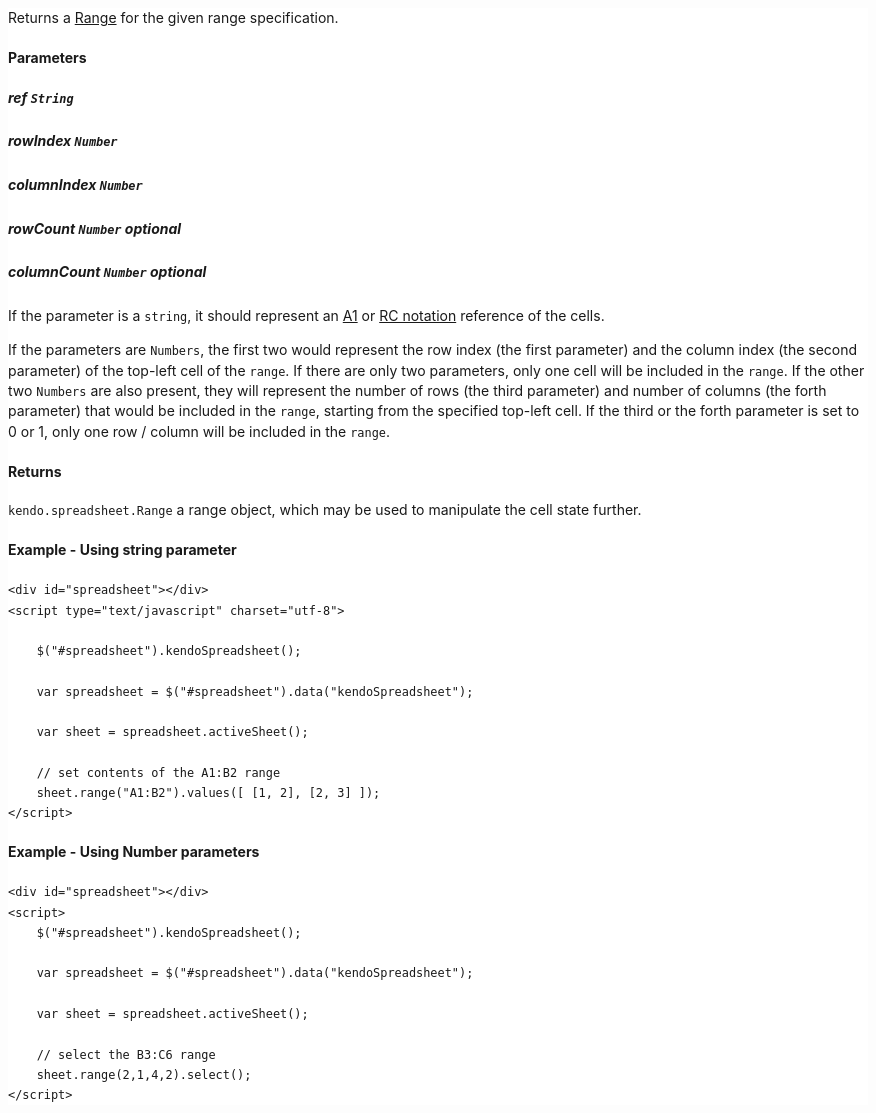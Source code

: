 Returns a [Range](/api/javascript/spreadsheet/range) for the given range specification.

#### Parameters

##### ref `String`

##### rowIndex `Number`

##### columnIndex `Number`

##### rowCount `Number` *optional*

##### columnCount `Number` *optional*

If the parameter is a `string`, it should represent an [A1](https://msdn.microsoft.com/en-us/library/bb211395.aspx) or [RC notation](http://excelribbon.tips.net/T008803_Understanding_R1C1_References.html) reference of the cells.

If the parameters are `Numbers`, the first two would represent the row index (the first parameter) and the column index (the second parameter) of the top-left cell of the `range`. If there are only two parameters, only one cell will be included in the `range`. If the other two `Numbers` are also present, they will represent the number of rows (the third parameter) and number of columns (the forth parameter) that would be included in the `range`, starting from the specified top-left cell. If the third or the forth parameter is set to 0 or 1, only one row / column will be included in the `range`.

#### Returns

`kendo.spreadsheet.Range` a range object, which may be used to manipulate the cell state further.

#### Example - Using string parameter

    <div id="spreadsheet"></div>
    <script type="text/javascript" charset="utf-8">

        $("#spreadsheet").kendoSpreadsheet();

        var spreadsheet = $("#spreadsheet").data("kendoSpreadsheet");

        var sheet = spreadsheet.activeSheet();

        // set contents of the A1:B2 range
        sheet.range("A1:B2").values([ [1, 2], [2, 3] ]);
    </script>

#### Example - Using Number parameters

    <div id="spreadsheet"></div>
    <script>
        $("#spreadsheet").kendoSpreadsheet();

        var spreadsheet = $("#spreadsheet").data("kendoSpreadsheet");

        var sheet = spreadsheet.activeSheet();

        // select the B3:C6 range
        sheet.range(2,1,4,2).select();
    </script>
